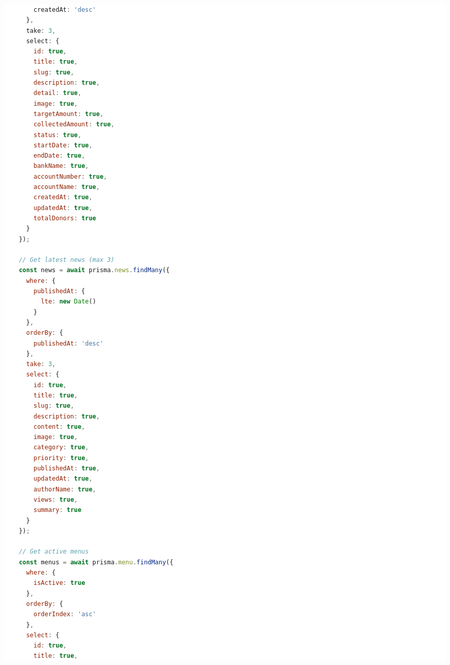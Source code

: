 ```javascript
        createdAt: 'desc'
      },
      take: 3,
      select: {
        id: true,
        title: true,
        slug: true,
        description: true,
        detail: true,
        image: true,
        targetAmount: true,
        collectedAmount: true,
        status: true,
        startDate: true,
        endDate: true,
        bankName: true,
        accountNumber: true,
        accountName: true,
        createdAt: true,
        updatedAt: true,
        totalDonors: true
      }
    });

    // Get latest news (max 3)
    const news = await prisma.news.findMany({
      where: {
        publishedAt: {
          lte: new Date()
        }
      },
      orderBy: {
        publishedAt: 'desc'
      },
      take: 3,
      select: {
        id: true,
        title: true,
        slug: true,
        description: true,
        content: true,
        image: true,
        category: true,
        priority: true,
        publishedAt: true,
        updatedAt: true,
        authorName: true,
        views: true,
        summary: true
      }
    });

    // Get active menus
    const menus = await prisma.menu.findMany({
      where: {
        isActive: true
      },
      orderBy: {
        orderIndex: 'asc'
      },
      select: {
        id: true,
        title: true,
```
